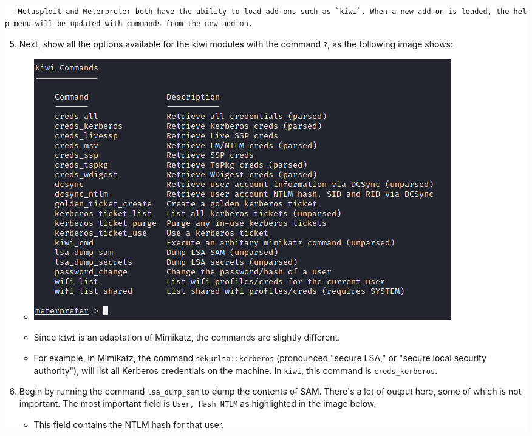      - Metasploit and Meterpreter both have the ability to load add-ons such as `kiwi`. When a new add-on is loaded, the help menu will be updated with commands from the new add-on. 

5. Next, show all the options available for the kiwi modules with the command `?`, as the following image shows:

	 - ![A screenshot depicts the results of the command.](Images/kiwihelp.PNG)

	 - Since `kiwi` is an adaptation of Mimikatz, the commands are slightly different. 
	 
	 - For example, in Mimikatz, the command `sekurlsa::kerberos` (pronounced "secure LSA," or "secure local security authority"), will list all Kerberos credentials on the machine. In `kiwi`, this command is `creds_kerberos`.

6. Begin by running the command `lsa_dump_sam` to dump the contents of SAM. There's a lot of output here, some of which is not important. The most important field is `User, Hash NTLM` as highlighted in the image below. 

     - This field contains the NTLM hash for that user.
